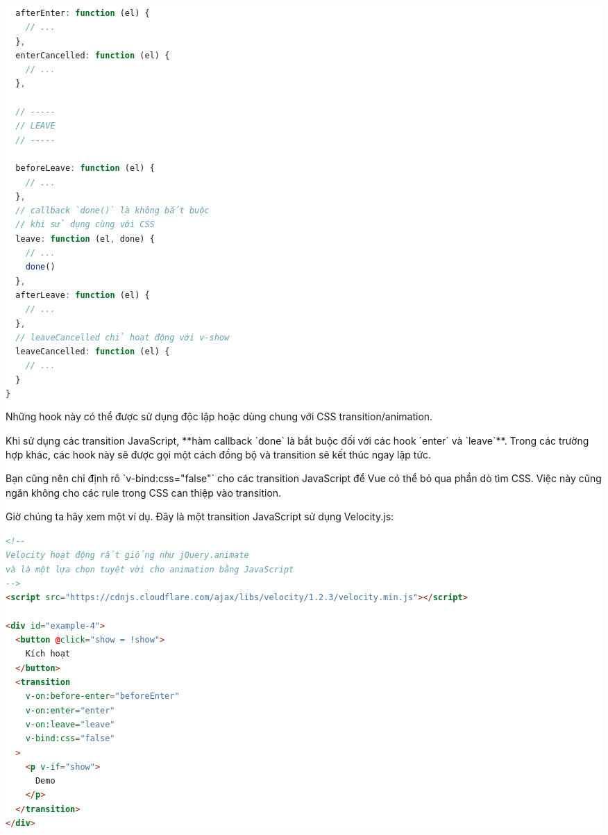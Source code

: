 ``` js
  afterEnter: function (el) {
    // ...
  },
  enterCancelled: function (el) {
    // ...
  },

  // -----
  // LEAVE
  // -----

  beforeLeave: function (el) {
    // ...
  },
  // callback `done()` là không bắt buộc
  // khi sử dụng cùng với CSS
  leave: function (el, done) {
    // ...
    done()
  },
  afterLeave: function (el) {
    // ...
  },
  // leaveCancelled chỉ hoạt động với v-show
  leaveCancelled: function (el) {
    // ...
  }
}
```

Những hook này có thể được sử dụng độc lập hoặc dùng chung với CSS transition/animation.

<p class="tip">Khi sử dụng các transition JavaScript, **hàm callback `done` là bắt buộc đối với các hook `enter` và `leave`**. Trong các trường hợp khác, các hook này sẽ được gọi một cách đồng bộ và transition sẽ kết thúc ngay lập tức.</p>

<p class="tip">Bạn cũng nên chỉ định rõ `v-bind:css="false"` cho các transition JavaScript để Vue có thể bỏ qua phần dò tìm CSS. Việc này cũng ngăn không cho các rule trong CSS can thiệp vào transition.</p>

Giờ chúng ta hãy xem một ví dụ. Đây là một transition JavaScript sử dụng Velocity.js:

``` html
<!--
Velocity hoạt động rất giống như jQuery.animate
và là một lựa chọn tuyệt vời cho animation bằng JavaScript
-->
<script src="https://cdnjs.cloudflare.com/ajax/libs/velocity/1.2.3/velocity.min.js"></script>

<div id="example-4">
  <button @click="show = !show">
    Kích hoạt
  </button>
  <transition
    v-on:before-enter="beforeEnter"
    v-on:enter="enter"
    v-on:leave="leave"
    v-bind:css="false"
  >
    <p v-if="show">
      Demo
    </p>
  </transition>
</div>
```
